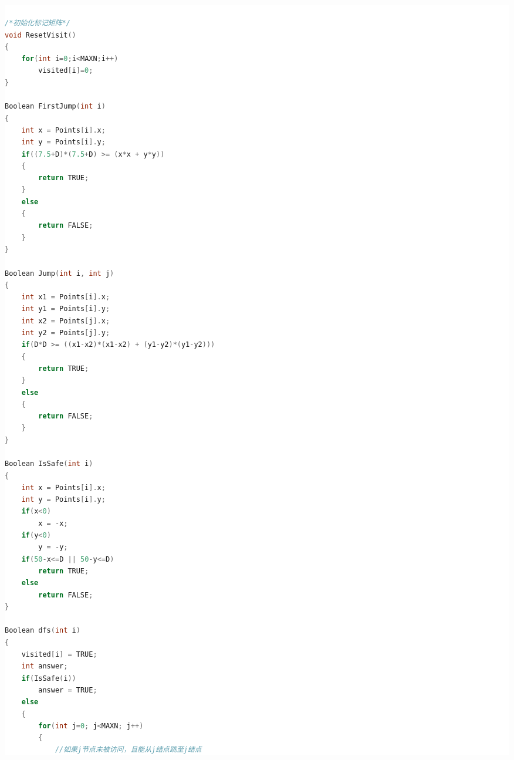 ```c

/*初始化标记矩阵*/
void ResetVisit()
{
    for(int i=0;i<MAXN;i++)
        visited[i]=0;
}

Boolean FirstJump(int i)
{
    int x = Points[i].x;
    int y = Points[i].y;
    if((7.5+D)*(7.5+D) >= (x*x + y*y))
    {
        return TRUE;
    }
    else
    {
        return FALSE;
    }
}

Boolean Jump(int i, int j)
{
    int x1 = Points[i].x;
    int y1 = Points[i].y;
    int x2 = Points[j].x;
    int y2 = Points[j].y;
    if(D*D >= ((x1-x2)*(x1-x2) + (y1-y2)*(y1-y2)))
    {
        return TRUE;
    }
    else
    {
        return FALSE;
    }
}

Boolean IsSafe(int i)
{
    int x = Points[i].x;
    int y = Points[i].y;
    if(x<0)
        x = -x;
    if(y<0)
        y = -y;
    if(50-x<=D || 50-y<=D)
        return TRUE;
    else
        return FALSE;
}

Boolean dfs(int i)
{
    visited[i] = TRUE;
    int answer;
    if(IsSafe(i))
        answer = TRUE;
    else
    {
        for(int j=0; j<MAXN; j++)
        {
            //如果j节点未被访问，且能从j结点跳至j结点
```